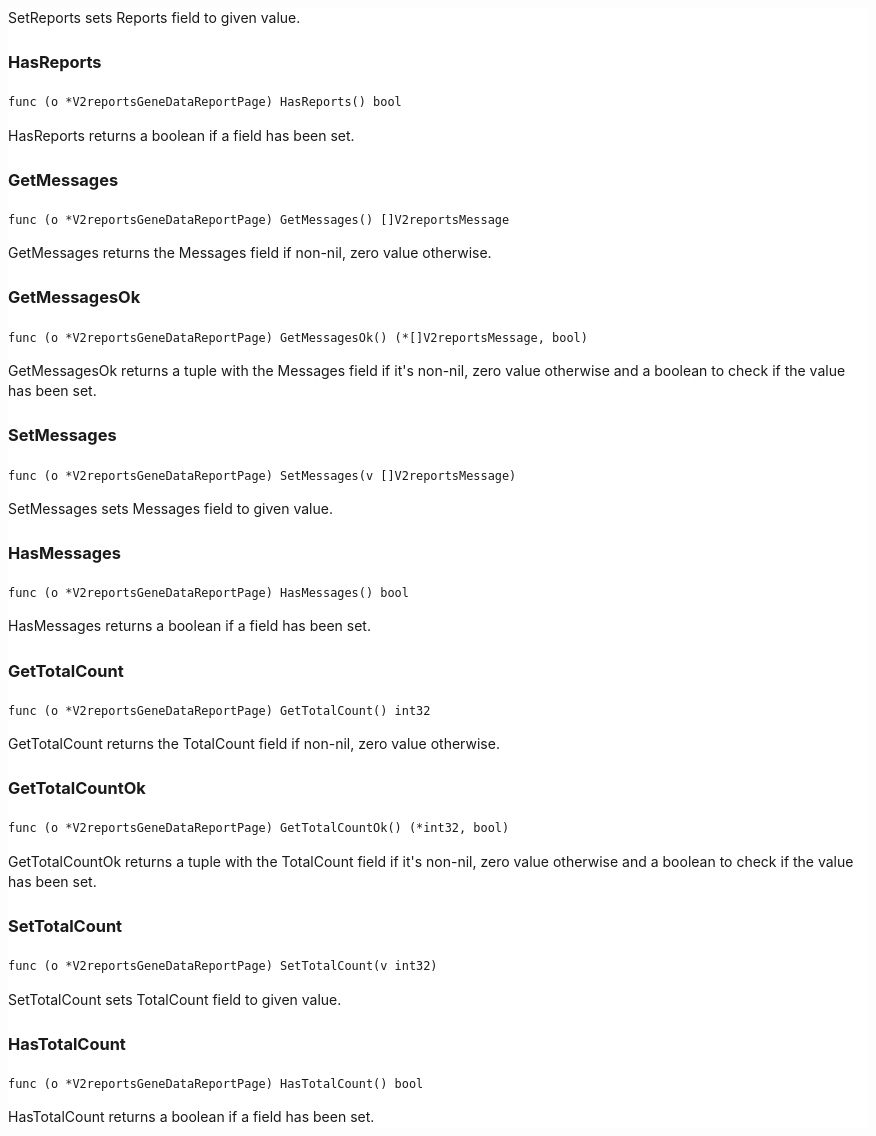 SetReports sets Reports field to given value.

### HasReports

`func (o *V2reportsGeneDataReportPage) HasReports() bool`

HasReports returns a boolean if a field has been set.

### GetMessages

`func (o *V2reportsGeneDataReportPage) GetMessages() []V2reportsMessage`

GetMessages returns the Messages field if non-nil, zero value otherwise.

### GetMessagesOk

`func (o *V2reportsGeneDataReportPage) GetMessagesOk() (*[]V2reportsMessage, bool)`

GetMessagesOk returns a tuple with the Messages field if it's non-nil, zero value otherwise
and a boolean to check if the value has been set.

### SetMessages

`func (o *V2reportsGeneDataReportPage) SetMessages(v []V2reportsMessage)`

SetMessages sets Messages field to given value.

### HasMessages

`func (o *V2reportsGeneDataReportPage) HasMessages() bool`

HasMessages returns a boolean if a field has been set.

### GetTotalCount

`func (o *V2reportsGeneDataReportPage) GetTotalCount() int32`

GetTotalCount returns the TotalCount field if non-nil, zero value otherwise.

### GetTotalCountOk

`func (o *V2reportsGeneDataReportPage) GetTotalCountOk() (*int32, bool)`

GetTotalCountOk returns a tuple with the TotalCount field if it's non-nil, zero value otherwise
and a boolean to check if the value has been set.

### SetTotalCount

`func (o *V2reportsGeneDataReportPage) SetTotalCount(v int32)`

SetTotalCount sets TotalCount field to given value.

### HasTotalCount

`func (o *V2reportsGeneDataReportPage) HasTotalCount() bool`

HasTotalCount returns a boolean if a field has been set.
